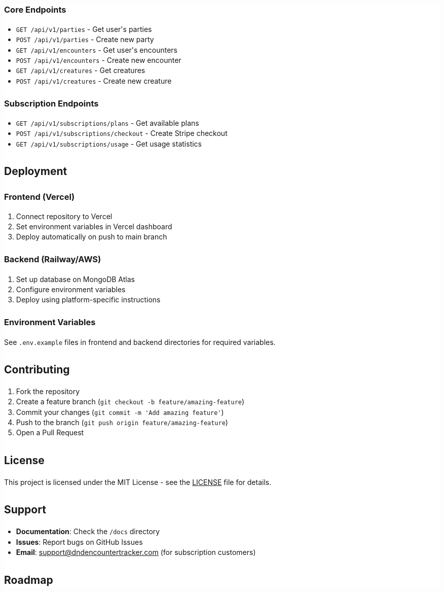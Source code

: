 ### Core Endpoints
- `GET /api/v1/parties` - Get user's parties
- `POST /api/v1/parties` - Create new party
- `GET /api/v1/encounters` - Get user's encounters
- `POST /api/v1/encounters` - Create new encounter
- `GET /api/v1/creatures` - Get creatures
- `POST /api/v1/creatures` - Create new creature

### Subscription Endpoints
- `GET /api/v1/subscriptions/plans` - Get available plans
- `POST /api/v1/subscriptions/checkout` - Create Stripe checkout
- `GET /api/v1/subscriptions/usage` - Get usage statistics

## Deployment

### Frontend (Vercel)
1. Connect repository to Vercel
2. Set environment variables in Vercel dashboard
3. Deploy automatically on push to main branch

### Backend (Railway/AWS)
1. Set up database on MongoDB Atlas
2. Configure environment variables
3. Deploy using platform-specific instructions

### Environment Variables
See `.env.example` files in frontend and backend directories for required variables.

## Contributing

1. Fork the repository
2. Create a feature branch (`git checkout -b feature/amazing-feature`)
3. Commit your changes (`git commit -m 'Add amazing feature'`)
4. Push to the branch (`git push origin feature/amazing-feature`)
5. Open a Pull Request

## License

This project is licensed under the MIT License - see the [LICENSE](LICENSE) file for details.

## Support

- **Documentation**: Check the `/docs` directory
- **Issues**: Report bugs on GitHub Issues
- **Email**: support@dndencountertracker.com (for subscription customers)

## Roadmap
